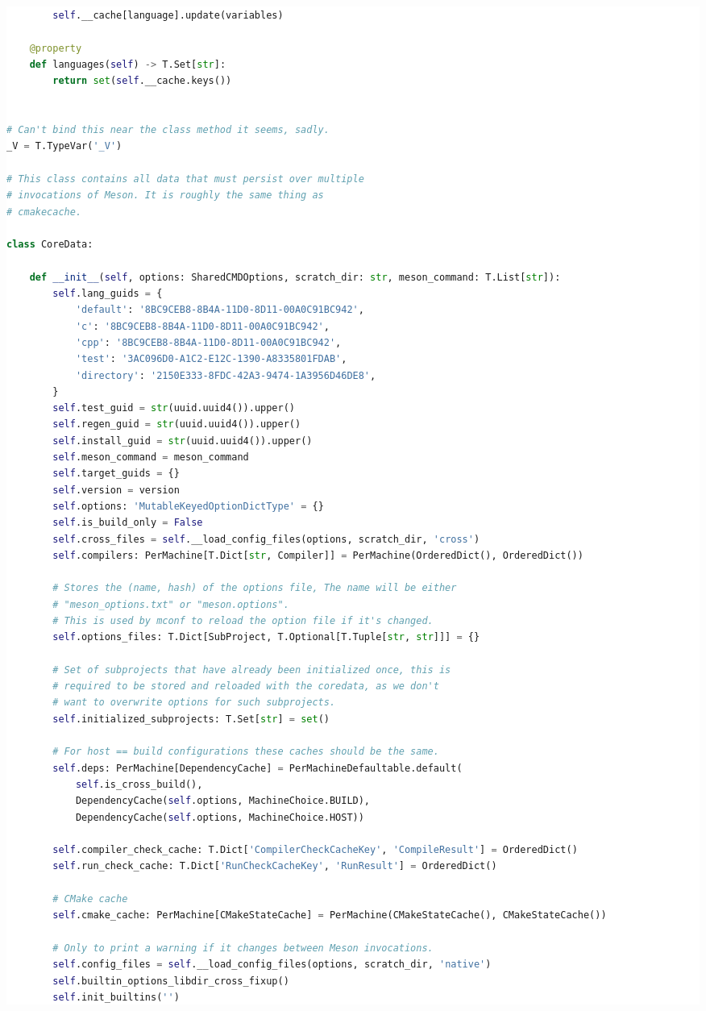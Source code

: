 ```python
        self.__cache[language].update(variables)

    @property
    def languages(self) -> T.Set[str]:
        return set(self.__cache.keys())


# Can't bind this near the class method it seems, sadly.
_V = T.TypeVar('_V')

# This class contains all data that must persist over multiple
# invocations of Meson. It is roughly the same thing as
# cmakecache.

class CoreData:

    def __init__(self, options: SharedCMDOptions, scratch_dir: str, meson_command: T.List[str]):
        self.lang_guids = {
            'default': '8BC9CEB8-8B4A-11D0-8D11-00A0C91BC942',
            'c': '8BC9CEB8-8B4A-11D0-8D11-00A0C91BC942',
            'cpp': '8BC9CEB8-8B4A-11D0-8D11-00A0C91BC942',
            'test': '3AC096D0-A1C2-E12C-1390-A8335801FDAB',
            'directory': '2150E333-8FDC-42A3-9474-1A3956D46DE8',
        }
        self.test_guid = str(uuid.uuid4()).upper()
        self.regen_guid = str(uuid.uuid4()).upper()
        self.install_guid = str(uuid.uuid4()).upper()
        self.meson_command = meson_command
        self.target_guids = {}
        self.version = version
        self.options: 'MutableKeyedOptionDictType' = {}
        self.is_build_only = False
        self.cross_files = self.__load_config_files(options, scratch_dir, 'cross')
        self.compilers: PerMachine[T.Dict[str, Compiler]] = PerMachine(OrderedDict(), OrderedDict())

        # Stores the (name, hash) of the options file, The name will be either
        # "meson_options.txt" or "meson.options".
        # This is used by mconf to reload the option file if it's changed.
        self.options_files: T.Dict[SubProject, T.Optional[T.Tuple[str, str]]] = {}

        # Set of subprojects that have already been initialized once, this is
        # required to be stored and reloaded with the coredata, as we don't
        # want to overwrite options for such subprojects.
        self.initialized_subprojects: T.Set[str] = set()

        # For host == build configurations these caches should be the same.
        self.deps: PerMachine[DependencyCache] = PerMachineDefaultable.default(
            self.is_cross_build(),
            DependencyCache(self.options, MachineChoice.BUILD),
            DependencyCache(self.options, MachineChoice.HOST))

        self.compiler_check_cache: T.Dict['CompilerCheckCacheKey', 'CompileResult'] = OrderedDict()
        self.run_check_cache: T.Dict['RunCheckCacheKey', 'RunResult'] = OrderedDict()

        # CMake cache
        self.cmake_cache: PerMachine[CMakeStateCache] = PerMachine(CMakeStateCache(), CMakeStateCache())

        # Only to print a warning if it changes between Meson invocations.
        self.config_files = self.__load_config_files(options, scratch_dir, 'native')
        self.builtin_options_libdir_cross_fixup()
        self.init_builtins('')
```